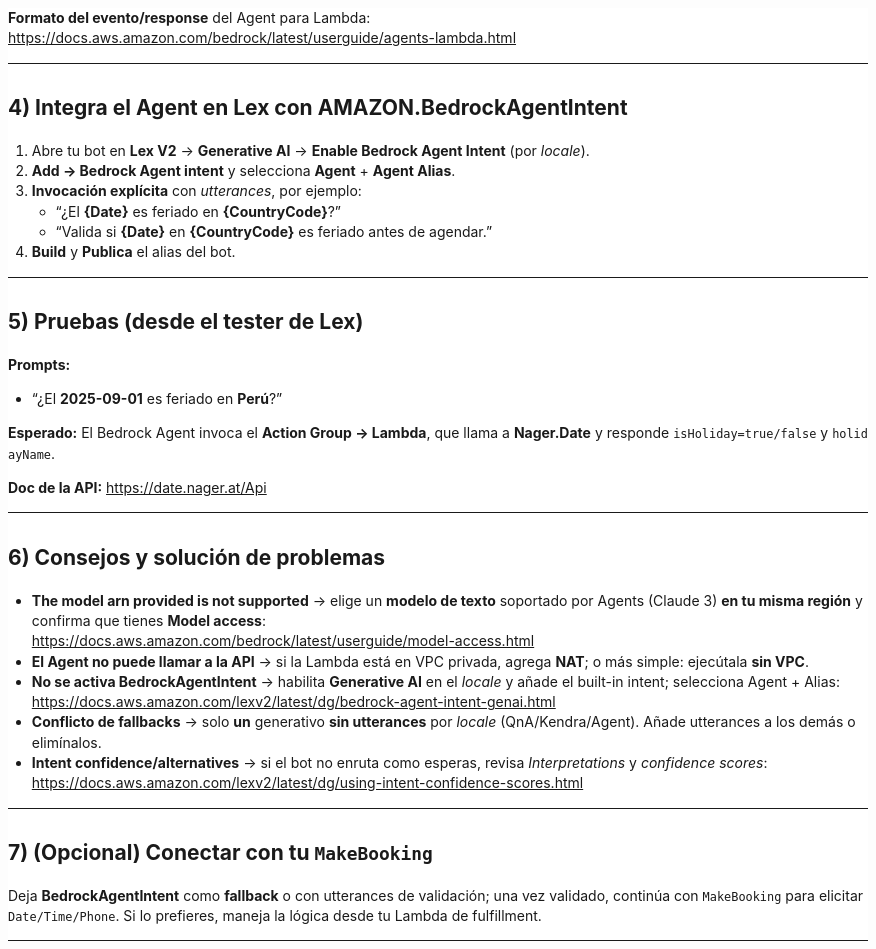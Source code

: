 **Formato del evento/response** del Agent para Lambda:  
https://docs.aws.amazon.com/bedrock/latest/userguide/agents-lambda.html

---

## 4) Integra el Agent en **Lex** con **AMAZON.BedrockAgentIntent**

1. Abre tu bot en **Lex V2** → **Generative AI** → **Enable Bedrock Agent Intent** (por *locale*).  
2. **Add → Bedrock Agent intent** y selecciona **Agent** + **Agent Alias**.  
3. **Invocación explícita** con *utterances*, por ejemplo:  
     - “¿El **{Date}** es feriado en **{CountryCode}**?”  
     - “Valida si **{Date}** en **{CountryCode}** es feriado antes de agendar.”  
4. **Build** y **Publica** el alias del bot.

---

## 5) Pruebas (desde el tester de Lex)

**Prompts:**
- “¿El **2025-09-01** es feriado en **Perú**?”

**Esperado:** El Bedrock Agent invoca el **Action Group → Lambda**, que llama a **Nager.Date** y responde `isHoliday=true/false` y `holidayName`. 

**Doc de la API:** https://date.nager.at/Api

---

## 6) Consejos y solución de problemas

- **The model arn provided is not supported** → elige un **modelo de texto** soportado por Agents (Claude 3) **en tu misma región** y confirma que tienes **Model access**:  
  https://docs.aws.amazon.com/bedrock/latest/userguide/model-access.html  
- **El Agent no puede llamar a la API** → si la Lambda está en VPC privada, agrega **NAT**; o más simple: ejecútala **sin VPC**.  
- **No se activa BedrockAgentIntent** → habilita **Generative AI** en el *locale* y añade el built-in intent; selecciona Agent + Alias:  
  https://docs.aws.amazon.com/lexv2/latest/dg/bedrock-agent-intent-genai.html  
- **Conflicto de fallbacks** → solo **un** generativo **sin utterances** por *locale* (QnA/Kendra/Agent). Añade utterances a los demás o elimínalos.  
- **Intent confidence/alternatives** → si el bot no enruta como esperas, revisa *Interpretations* y *confidence scores*:  
  https://docs.aws.amazon.com/lexv2/latest/dg/using-intent-confidence-scores.html

---

## 7) (Opcional) Conectar con tu `MakeBooking`

Deja **BedrockAgentIntent** como **fallback** o con utterances de validación; una vez validado, continúa con `MakeBooking` para elicitar `Date/Time/Phone`. Si lo prefieres, maneja la lógica desde tu Lambda de fulfillment.

---